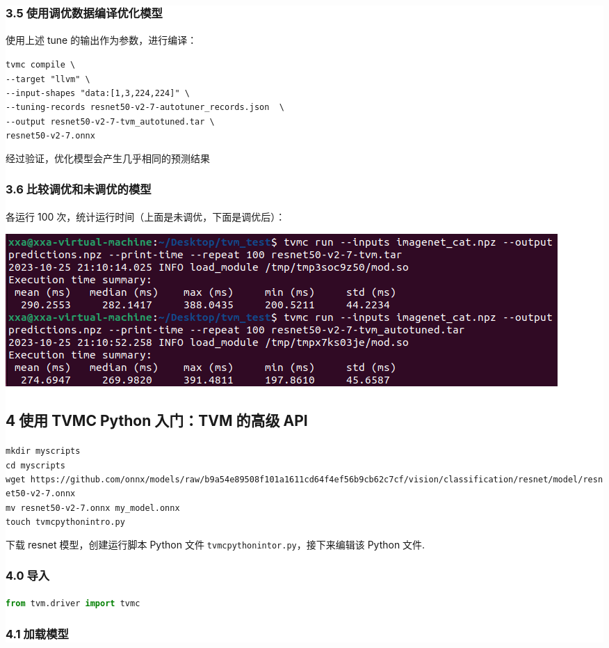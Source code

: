 ### 3.5 使用调优数据编译优化模型

使用上述 tune 的输出作为参数，进行编译：

```shell
tvmc compile \
--target "llvm" \
--input-shapes "data:[1,3,224,224]" \
--tuning-records resnet50-v2-7-autotuner_records.json  \
--output resnet50-v2-7-tvm_autotuned.tar \
resnet50-v2-7.onnx
```

经过验证，优化模型会产生几乎相同的预测结果

### 3.6 比较调优和未调优的模型

各运行 100 次，统计运行时间（上面是未调优，下面是调优后）：

![image-20231025211144224](.\img\image-20231025211144224.png)



## 4 使用 TVMC Python 入门：TVM 的高级 API

```shell
mkdir myscripts
cd myscripts
wget https://github.com/onnx/models/raw/b9a54e89508f101a1611cd64f4ef56b9cb62c7cf/vision/classification/resnet/model/resnet50-v2-7.onnx
mv resnet50-v2-7.onnx my_model.onnx
touch tvmcpythonintro.py
```

下载 resnet 模型，创建运行脚本 Python 文件 `tvmcpythonintor.py`，接下来编辑该 Python 文件.

### 4.0 导入

```python
from tvm.driver import tvmc
```

### 4.1 加载模型
